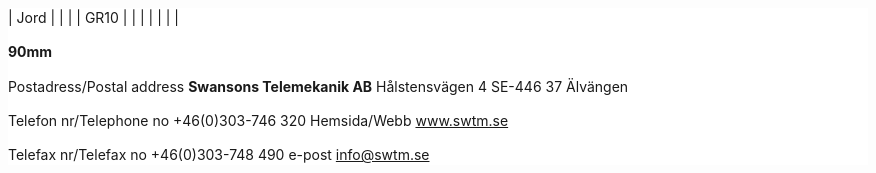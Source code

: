 | Jord    |      |
|         | GR10 |
|         |      |
|         |      |

**90mm** 

Postadress/Postal address **Swansons Telemekanik AB** Hålstensvägen 4 SE-446 37 Älvängen

Telefon nr/Telephone no +46(0)303-746 320 Hemsida/Webb www.swtm.se

Telefax nr/Telefax no +46(0)303-748 490 e-post info@swtm.se